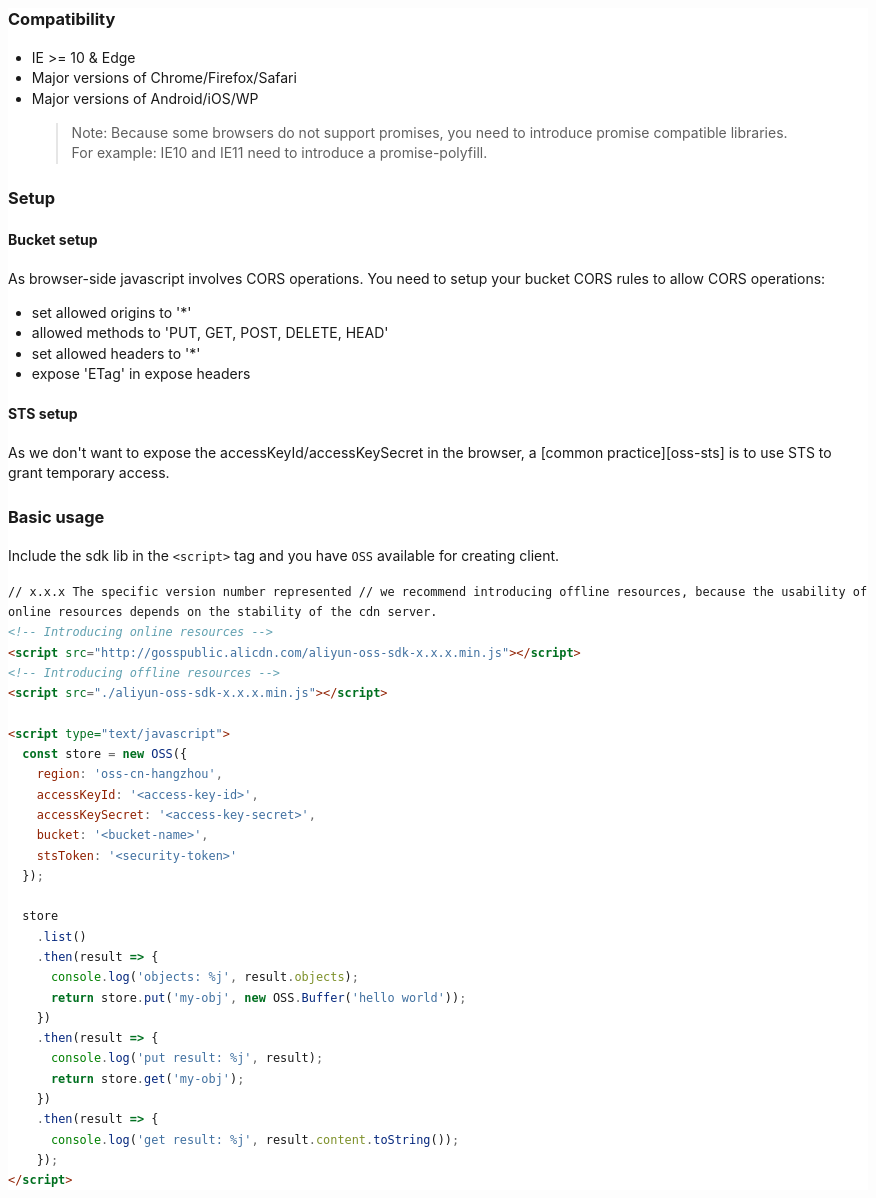 ### Compatibility

- IE >= 10 & Edge
- Major versions of Chrome/Firefox/Safari
- Major versions of Android/iOS/WP
  > Note: Because some browsers do not support promises, you need to introduce promise compatible libraries.<br>
  > For example: IE10 and IE11 need to introduce a promise-polyfill.

### Setup

#### Bucket setup

As browser-side javascript involves CORS operations. You need to setup
your bucket CORS rules to allow CORS operations:

- set allowed origins to '\*'
- allowed methods to 'PUT, GET, POST, DELETE, HEAD'
- set allowed headers to '\*'
- expose 'ETag' in expose headers

#### STS setup

As we don't want to expose the accessKeyId/accessKeySecret in the
browser, a [common practice][oss-sts] is to use STS to grant temporary
access.

### Basic usage

Include the sdk lib in the `<script>` tag and you have `OSS` available
for creating client.

```html
// x.x.x The specific version number represented // we recommend introducing offline resources, because the usability of
online resources depends on the stability of the cdn server.
<!-- Introducing online resources -->
<script src="http://gosspublic.alicdn.com/aliyun-oss-sdk-x.x.x.min.js"></script>
<!-- Introducing offline resources -->
<script src="./aliyun-oss-sdk-x.x.x.min.js"></script>

<script type="text/javascript">
  const store = new OSS({
    region: 'oss-cn-hangzhou',
    accessKeyId: '<access-key-id>',
    accessKeySecret: '<access-key-secret>',
    bucket: '<bucket-name>',
    stsToken: '<security-token>'
  });

  store
    .list()
    .then(result => {
      console.log('objects: %j', result.objects);
      return store.put('my-obj', new OSS.Buffer('hello world'));
    })
    .then(result => {
      console.log('put result: %j', result);
      return store.get('my-obj');
    })
    .then(result => {
      console.log('get result: %j', result.content.toString());
    });
</script>
```


[npm-image]: https://img.shields.io/npm/v/ali-oss.svg?style=flat-square
[npm-url]: https://npmjs.org/package/ali-oss
[travis-image]: https://img.shields.io/travis/ali-sdk/ali-oss/master.svg?style=flat-square
[travis-url]: https://travis-ci.org/ali-sdk/ali-oss.svg?branch=master
[cov-image]: http://codecov.io/github/ali-sdk/ali-oss/coverage.svg?branch=master
[cov-url]: http://codecov.io/github/ali-sdk/ali-oss?branch=master
[david-image]: https://img.shields.io/david/ali-sdk/ali-oss.svg?style=flat-square
[david-url]: https://david-dm.org/ali-sdk/ali-oss